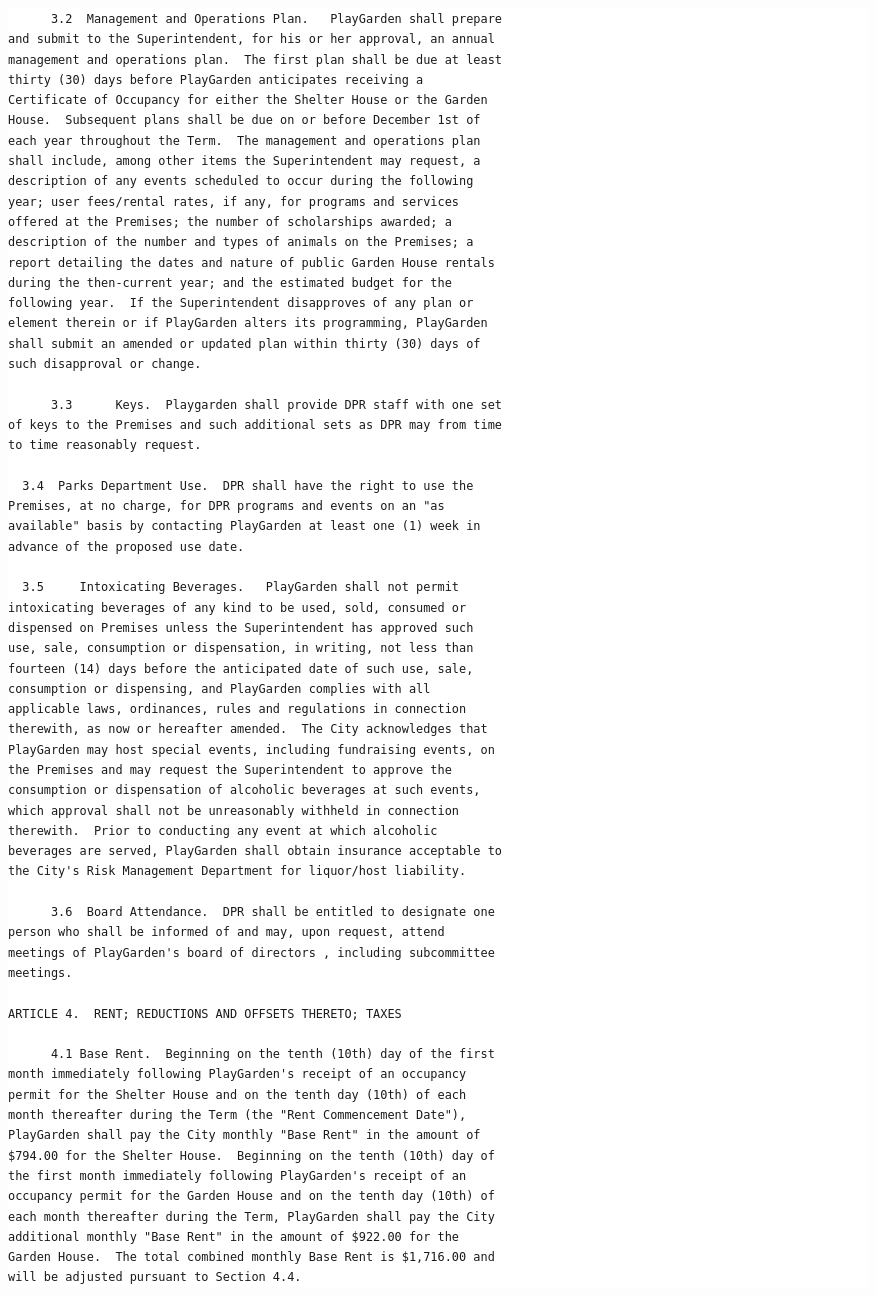           3.2  Management and Operations Plan.   PlayGarden shall prepare  
    and submit to the Superintendent, for his or her approval, an annual  
    management and operations plan.  The first plan shall be due at least  
    thirty (30) days before PlayGarden anticipates receiving a  
    Certificate of Occupancy for either the Shelter House or the Garden  
    House.  Subsequent plans shall be due on or before December 1st of  
    each year throughout the Term.  The management and operations plan  
    shall include, among other items the Superintendent may request, a  
    description of any events scheduled to occur during the following  
    year; user fees/rental rates, if any, for programs and services  
    offered at the Premises; the number of scholarships awarded; a  
    description of the number and types of animals on the Premises; a  
    report detailing the dates and nature of public Garden House rentals  
    during the then-current year; and the estimated budget for the  
    following year.  If the Superintendent disapproves of any plan or  
    element therein or if PlayGarden alters its programming, PlayGarden  
    shall submit an amended or updated plan within thirty (30) days of  
    such disapproval or change.  
  
          3.3      Keys.  Playgarden shall provide DPR staff with one set  
    of keys to the Premises and such additional sets as DPR may from time  
    to time reasonably request.  
  
      3.4  Parks Department Use.  DPR shall have the right to use the  
    Premises, at no charge, for DPR programs and events on an "as  
    available" basis by contacting PlayGarden at least one (1) week in  
    advance of the proposed use date.  
  
      3.5     Intoxicating Beverages.   PlayGarden shall not permit  
    intoxicating beverages of any kind to be used, sold, consumed or  
    dispensed on Premises unless the Superintendent has approved such  
    use, sale, consumption or dispensation, in writing, not less than  
    fourteen (14) days before the anticipated date of such use, sale,  
    consumption or dispensing, and PlayGarden complies with all  
    applicable laws, ordinances, rules and regulations in connection  
    therewith, as now or hereafter amended.  The City acknowledges that  
    PlayGarden may host special events, including fundraising events, on  
    the Premises and may request the Superintendent to approve the  
    consumption or dispensation of alcoholic beverages at such events,  
    which approval shall not be unreasonably withheld in connection  
    therewith.  Prior to conducting any event at which alcoholic  
    beverages are served, PlayGarden shall obtain insurance acceptable to  
    the City's Risk Management Department for liquor/host liability.  
  
          3.6  Board Attendance.  DPR shall be entitled to designate one  
    person who shall be informed of and may, upon request, attend  
    meetings of PlayGarden's board of directors , including subcommittee  
    meetings.  
  
    ARTICLE 4.  RENT; REDUCTIONS AND OFFSETS THERETO; TAXES  
  
          4.1 Base Rent.  Beginning on the tenth (10th) day of the first  
    month immediately following PlayGarden's receipt of an occupancy  
    permit for the Shelter House and on the tenth day (10th) of each  
    month thereafter during the Term (the "Rent Commencement Date"),  
    PlayGarden shall pay the City monthly "Base Rent" in the amount of  
    $794.00 for the Shelter House.  Beginning on the tenth (10th) day of  
    the first month immediately following PlayGarden's receipt of an  
    occupancy permit for the Garden House and on the tenth day (10th) of  
    each month thereafter during the Term, PlayGarden shall pay the City  
    additional monthly "Base Rent" in the amount of $922.00 for the  
    Garden House.  The total combined monthly Base Rent is $1,716.00 and  
    will be adjusted pursuant to Section 4.4.  
  